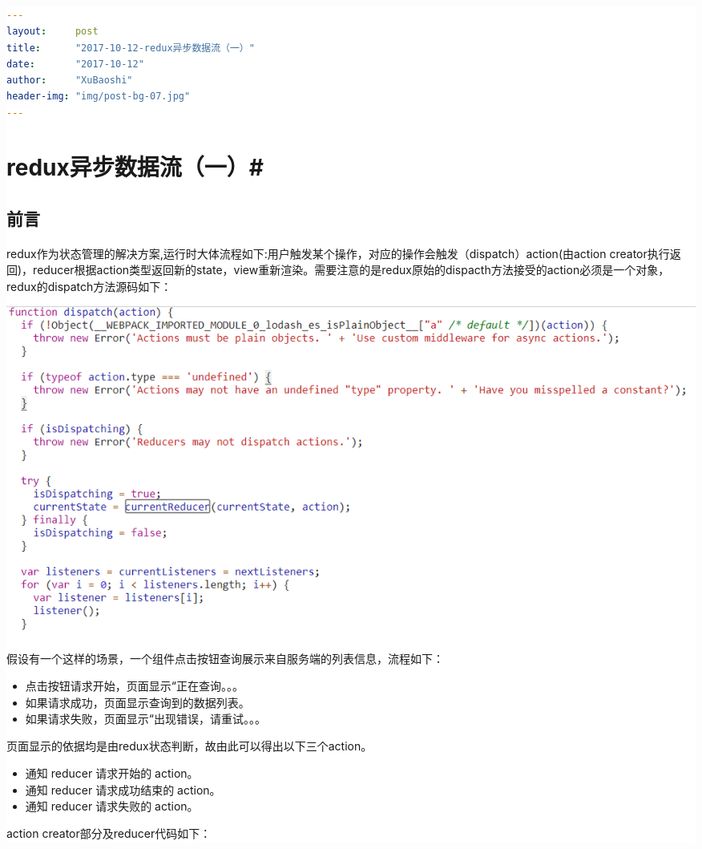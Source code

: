 ```yaml
---
layout:     post
title:      "2017-10-12-redux异步数据流（一）"
date:       "2017-10-12"
author:     "XuBaoshi"
header-img: "img/post-bg-07.jpg"
---
```

# redux异步数据流（一）#
## 前言 ##
<p>redux作为状态管理的解决方案,运行时大体流程如下:用户触发某个操作，对应的操作会触发（dispatch）action(由action creator执行返回)，reducer根据action类型返回新的state，view重新渲染。需要注意的是redux原始的dispacth方法接受的action必须是一个对象，redux的dispatch方法源码如下：</p>

![/img/redux-async/dispatch.PNG](/img/redux-async/dispatch.PNG)

<p>假设有一个这样的场景，一个组件点击按钮查询展示来自服务端的列表信息，流程如下：</p>

- 点击按钮请求开始，页面显示“正在查询。。。
- 如果请求成功，页面显示查询到的数据列表。
- 如果请求失败，页面显示“出现错误，请重试。。。

<p>页面显示的依据均是由redux状态判断，故由此可以得出以下三个action。</p>

- 通知 reducer 请求开始的 action。 
- 通知 reducer 请求成功结束的 action。
- 通知 reducer 请求失败的 action。

<p>action creator部分及reducer代码如下：</p>
